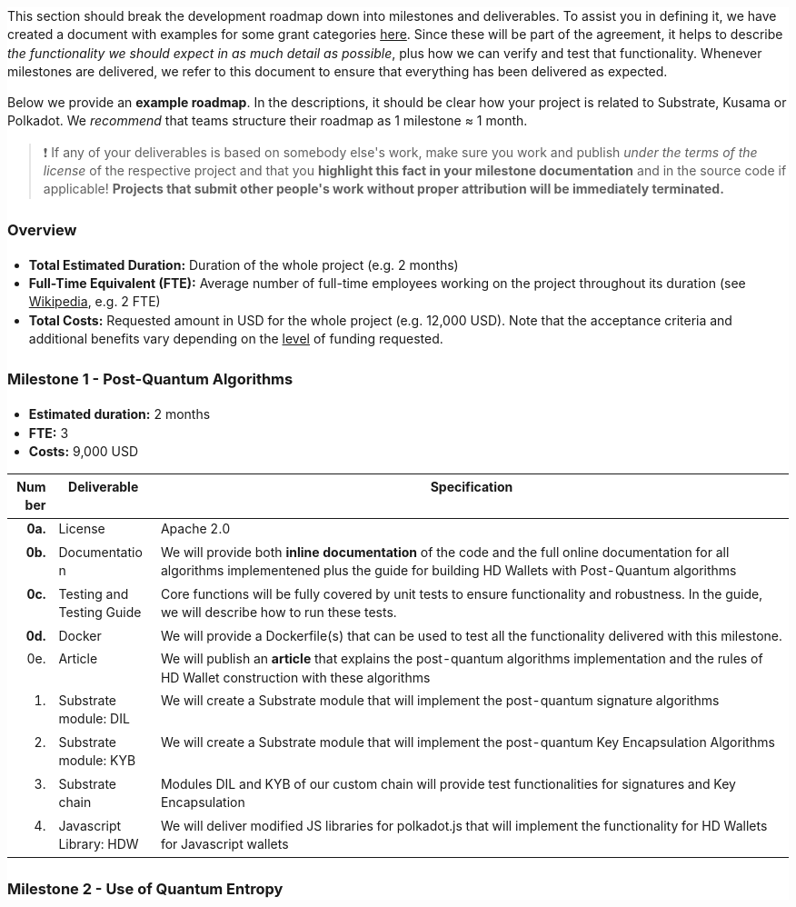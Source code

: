 This section should break the development roadmap down into milestones and deliverables. To assist you in defining it, we have created a document with examples for some grant categories [here](../docs/Support%20Docs/grant_guidelines_per_category.md). Since these will be part of the agreement, it helps to describe *the functionality we should expect in as much detail as possible*, plus how we can verify and test that functionality. Whenever milestones are delivered, we refer to this document to ensure that everything has been delivered as expected.

Below we provide an **example roadmap**. In the descriptions, it should be clear how your project is related to Substrate, Kusama or Polkadot. We *recommend* that teams structure their roadmap as 1 milestone ≈ 1 month.

> :exclamation: If any of your deliverables is based on somebody else's work, make sure you work and publish *under the terms of the license* of the respective project and that you **highlight this fact in your milestone documentation** and in the source code if applicable! **Projects that submit other people's work without proper attribution will be immediately terminated.**

### Overview

- **Total Estimated Duration:** Duration of the whole project (e.g. 2 months)
- **Full-Time Equivalent (FTE):**  Average number of full-time employees working on the project throughout its duration (see [Wikipedia](https://en.wikipedia.org/wiki/Full-time_equivalent), e.g. 2 FTE)
- **Total Costs:** Requested amount in USD for the whole project (e.g. 12,000 USD). Note that the acceptance criteria and additional benefits vary depending on the [level](../README.md#level_slider-levels) of funding requested.

### Milestone 1 - Post-Quantum Algorithms

- **Estimated duration:** 2 months
- **FTE:**  3
- **Costs:** 9,000 USD

| Number | Deliverable | Specification |
| -----: | ----------- | ------------- |
| **0a.** | License | Apache 2.0  |
| **0b.** | Documentation | We will provide both **inline documentation** of the code and the full online documentation for all algorithms implementened plus the guide for building HD Wallets with Post-Quantum algorithms |
| **0c.** | Testing and Testing Guide | Core functions will be fully covered by unit tests to ensure functionality and robustness. In the guide, we will describe how to run these tests. |
| **0d.** | Docker | We will provide a Dockerfile(s) that can be used to test all the functionality delivered with this milestone. |
| 0e. | Article | We will publish an **article** that explains the post-quantum algorithms implementation and the rules of HD Wallet construction with these algorithms|
| 1. | Substrate module: DIL | We will create a Substrate module that will implement the post-quantum signature algorithms|
| 2. | Substrate module: KYB | We will create a Substrate module that will implement the post-quantum Key Encapsulation Algorithms|
| 3. | Substrate chain | Modules DIL and KYB of our custom chain will provide test functionalities for signatures and Key Encapsulation  |
| 4. | Javascript Library: HDW | We will deliver modified JS libraries for polkadot.js that will implement the functionality for HD Wallets for Javascript wallets|



### Milestone 2 - Use of Quantum Entropy
